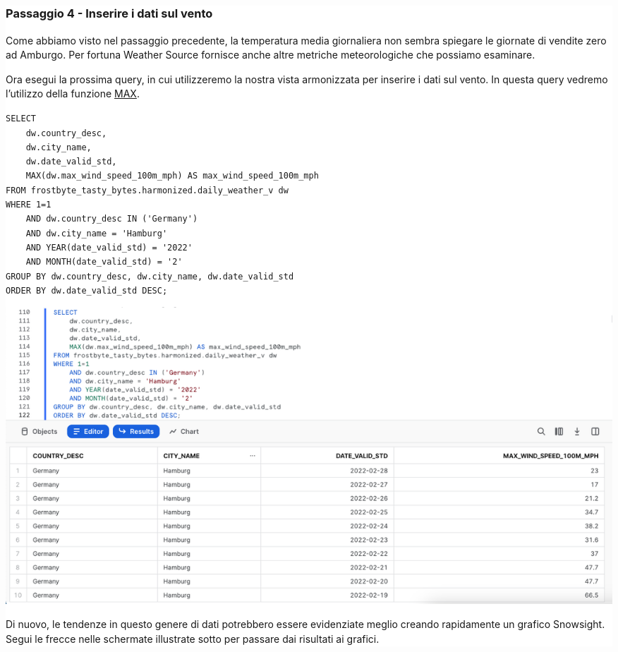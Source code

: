 ### Passaggio 4 - Inserire i dati sul vento
Come abbiamo visto nel passaggio precedente, la temperatura media giornaliera non sembra spiegare le giornate di vendite zero ad Amburgo. Per fortuna Weather Source fornisce anche altre metriche meteorologiche che possiamo esaminare. 

Ora esegui la prossima query, in cui utilizzeremo la nostra vista armonizzata per inserire i dati sul vento. In questa query vedremo l’utilizzo della funzione [MAX](https://docs.snowflake.com/en/sql-reference/functions/min).

```
SELECT 
    dw.country_desc,
    dw.city_name,
    dw.date_valid_std,
    MAX(dw.max_wind_speed_100m_mph) AS max_wind_speed_100m_mph
FROM frostbyte_tasty_bytes.harmonized.daily_weather_v dw
WHERE 1=1
    AND dw.country_desc IN ('Germany')
    AND dw.city_name = 'Hamburg'
    AND YEAR(date_valid_std) = '2022'
    AND MONTH(date_valid_std) = '2'
GROUP BY dw.country_desc, dw.city_name, dw.date_valid_std
ORDER BY dw.date_valid_std DESC;
```

<img src = "assets/4.4.result.png">

Di nuovo, le tendenze in questo genere di dati potrebbero essere evidenziate meglio creando rapidamente un grafico Snowsight. Segui le frecce nelle schermate illustrate sotto per passare dai risultati ai grafici.
